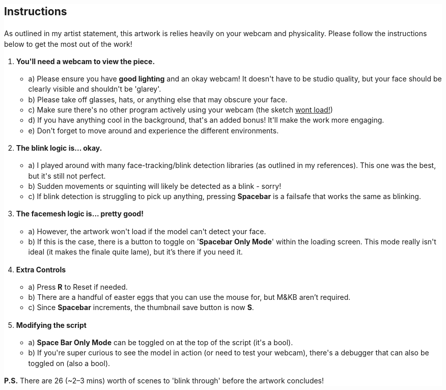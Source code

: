 ## Instructions

As outlined in my artist statement, this artwork is relies heavily on your webcam and physicality. Please follow the instructions below to get the most out of the work! 

1. **You'll need a webcam to view the piece.**  
    - a) Please ensure you have **good lighting** and an okay webcam! It doesn't have to be studio quality, but your face should be clearly visible and shouldn't be 'glarey'.
    - b) Please take off glasses, hats, or anything else that may obscure your face.
    - c) Make sure there's no other program actively using your webcam (the sketch [wont load!](https://stackoverflow.com/questions/60837628/js-video-domexception-could-not-start-video-source))
    - d) If you have anything cool in the background, that's an added bonus! It'll make the work more engaging.
    - e) Don't forget to move around and experience the different environments.

2. **The blink logic is... okay.**  
    - a) I played around with many face-tracking/blink detection libraries (as outlined in my references). This one was the best, but it's still not perfect.
    - b) Sudden movements or squinting will likely be detected as a blink - sorry!  
    - c) If blink detection is struggling to pick up anything, pressing **Spacebar** is a failsafe that works the same as blinking.

3. **The facemesh logic is... pretty good!**  
    - a) However, the artwork won't load if the model can't detect your face. 
    - b) If this is the case, there is a button to toggle on '**Spacebar Only Mode**' within the loading screen. This mode really isn't ideal (it makes the finale quite lame), but it’s there if you need it.

4. **Extra Controls**  
    - a) Press **R** to Reset if needed.
    - b) There are a handful of easter eggs that you can use the mouse for, but M&KB aren’t required.
    - c) Since **Spacebar** increments, the thumbnail save button is now **S**.

5. **Modifying the script**  
    - a) **Space Bar Only Mode** can be toggled on at the top of the script (it's a bool).
    - b) If you're super curious to see the model in action (or need to test your webcam), there's a debugger that can also be toggled on (also a bool).

**P.S.** There are 26 (~2–3 mins) worth of scenes to 'blink through' before the artwork concludes!
